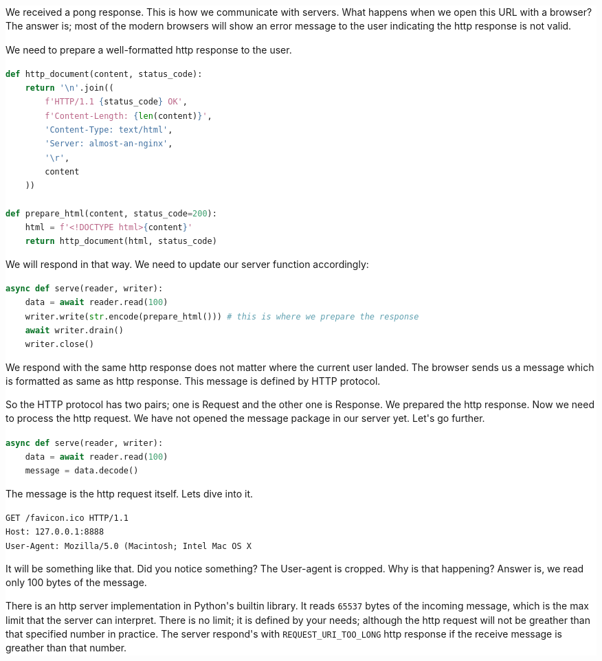 We received a pong response. This is how we communicate with servers. What happens when we
open this URL with a browser? The answer is; most of the modern browsers will show an error
message to the user indicating the http response is not valid.

We need to prepare a well-formatted http response to the user.

```python
def http_document(content, status_code):
    return '\n'.join((
        f'HTTP/1.1 {status_code} OK',
        f'Content-Length: {len(content)}',
        'Content-Type: text/html',
        'Server: almost-an-nginx',
        '\r',
        content
    ))

def prepare_html(content, status_code=200):
    html = f'<!DOCTYPE html>{content}'
    return http_document(html, status_code)
```
We will respond in that way. We need to update our server function accordingly:

```python
async def serve(reader, writer):
    data = await reader.read(100)
    writer.write(str.encode(prepare_html())) # this is where we prepare the response
    await writer.drain()
    writer.close()
```

We respond with the same http response does not matter where the current user landed.
The browser sends us a message which is formatted as same as http response. This
message is defined by HTTP protocol.

So the HTTP protocol has two pairs; one is Request and the other one is Response.
We prepared the http response. Now we need to process the http request.
We have not opened the message package in our server yet. Let's go further.

```python
async def serve(reader, writer):
    data = await reader.read(100)
    message = data.decode()
```
The message is the http request itself. Lets dive into it.

```
GET /favicon.ico HTTP/1.1
Host: 127.0.0.1:8888
User-Agent: Mozilla/5.0 (Macintosh; Intel Mac OS X
```
It will be something like that. Did you notice something? The User-agent
is cropped. Why is that happening? Answer is, we read only 100 bytes of the
message.

There is an http server implementation in Python's builtin library. It reads
`65537` bytes of the incoming message, which is the max limit that the server
can interpret. There is no limit; it is defined by your needs;
although the http request will not be greather than that specified number in practice.
The server respond's with `REQUEST_URI_TOO_LONG` http response if the 
receive message is greather than that number.
